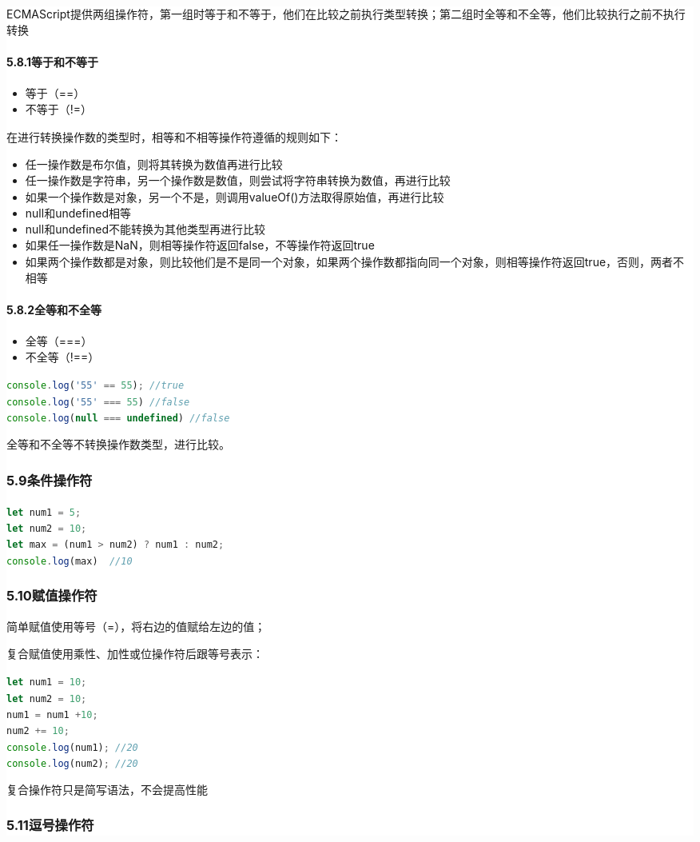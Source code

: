 ECMAScript提供两组操作符，第一组时等于和不等于，他们在比较之前执行类型转换；第二组时全等和不全等，他们比较执行之前不执行转换

#### 5.8.1等于和不等于

* 等于（==）
* 不等于（!=）

在进行转换操作数的类型时，相等和不相等操作符遵循的规则如下：

* 任一操作数是布尔值，则将其转换为数值再进行比较
* 任一操作数是字符串，另一个操作数是数值，则尝试将字符串转换为数值，再进行比较
* 如果一个操作数是对象，另一个不是，则调用valueOf()方法取得原始值，再进行比较
* null和undefined相等
* null和undefined不能转换为其他类型再进行比较
* 如果任一操作数是NaN，则相等操作符返回false，不等操作符返回true
* 如果两个操作数都是对象，则比较他们是不是同一个对象，如果两个操作数都指向同一个对象，则相等操作符返回true，否则，两者不相等

#### 5.8.2全等和不全等

* 全等（===）
* 不全等（!==）

```js
console.log('55' == 55); //true
console.log('55' === 55) //false
console.log(null === undefined) //false
```

全等和不全等不转换操作数类型，进行比较。

### 5.9条件操作符

```js
let num1 = 5;
let num2 = 10;
let max = (num1 > num2) ? num1 : num2;
console.log(max)  //10
```

### 5.10赋值操作符

简单赋值使用等号（=），将右边的值赋给左边的值；

复合赋值使用乘性、加性或位操作符后跟等号表示：

```js
let num1 = 10;
let num2 = 10;
num1 = num1 +10;
num2 += 10;
console.log(num1); //20
console.log(num2); //20
```

复合操作符只是简写语法，不会提高性能

### 5.11逗号操作符
